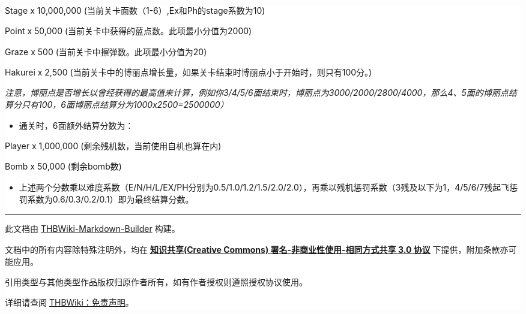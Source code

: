   
Stage   x 10,000,000 (当前关卡面数（1-6）,Ex和Ph的stage系数为10)  

Point   x     50,000 (当前关卡中获得的蓝点数。此项最小分值为2000)  

Graze   x        500 (当前关卡中擦弹数。此项最小分值为20)  

Hakurei x      2,500 (当前关卡中的博丽点增长量，如果关卡结束时博丽点小于开始时，则只有100分。)  

 *注意，博丽点是否增长以曾经获得的最高值来计算，例如你3/4/5/6面结束时，博丽点为3000/2000/2800/4000，那么4、5面的博丽点结算分只有100，6面博丽点结算分为1000x2500=2500000）* 
  

- 通关时，6面额外结算分数为：  


  
Player x 1,000,000 (剩余残机数，当前使用自机也算在内)  

Bomb   x    50,000 (剩余bomb数)  

  

- 上述两个分数乘以难度系数（E/N/H/L/EX/PH分别为0.5/1.0/1.2/1.5/2.0/2.0），再乘以残机惩罚系数（3残及以下为1，4/5/6/7残起飞惩罚系数为0.6/0.3/0.2/0.1）即为最终结算分数。





---

此文档由 [THBWiki-Markdown-Builder](https://github.com/Delsin-Yu/THBWiki-Markdown-Builder) 构建。

文档中的所有内容除特殊注明外，均在 [**知识共享(Creative Commons) 署名-非商业性使用-相同方式共享 3.0 协议**](https://creativecommons.org/licenses/by-sa/3.0/deed.zh-hans) 下提供，附加条款亦可能应用。

引用类型与其他类型作品版权归原作者所有，如有作者授权则遵照授权协议使用。

详细请查阅 [THBWiki：免责声明](https://thbwiki.cc/THBWiki:%E5%85%8D%E8%B4%A3%E5%A3%B0%E6%98%8E)。

